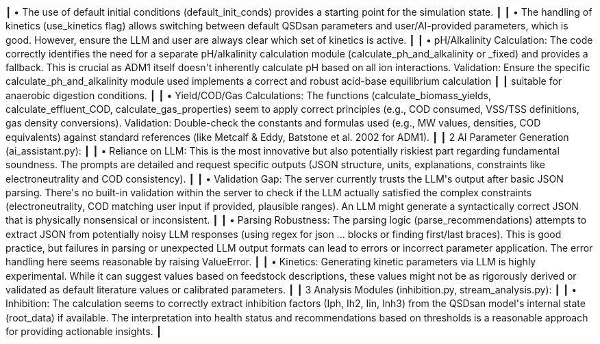 ┃     • The use of default initial conditions (default_init_conds) provides a starting point for the simulation state.                                                                                                                                                                                                                                                                                                                ┃
┃     • The handling of kinetics (use_kinetics flag) allows switching between default QSDsan parameters and user/AI-provided parameters, which is good. However, ensure the LLM and user are always clear which set of kinetics is active.                                                                                                                                                                                            ┃
┃     • pH/Alkalinity Calculation: The code correctly identifies the need for a separate pH/alkalinity calculation module (calculate_ph_and_alkalinity or _fixed) and provides a fallback. This is crucial as ADM1 itself doesn't inherently calculate pH based on all ion interactions. Validation: Ensure the specific calculate_ph_and_alkalinity module used implements a correct and robust acid-base equilibrium calculation    ┃
┃       suitable for anaerobic digestion conditions.                                                                                                                                                                                                                                                                                                                                                                                  ┃
┃     • Yield/COD/Gas Calculations: The functions (calculate_biomass_yields, calculate_effluent_COD, calculate_gas_properties) seem to apply correct principles (e.g., COD consumed, VSS/TSS definitions, gas density conversions). Validation: Double-check the constants and formulas used (e.g., MW values, densities, COD equivalents) against standard references (like Metcalf & Eddy, Batstone et al. 2002 for ADM1).          ┃
┃  2 AI Parameter Generation (ai_assistant.py):                                                                                                                                                                                                                                                                                                                                                                                       ┃
┃     • Reliance on LLM: This is the most innovative but also potentially riskiest part regarding fundamental soundness. The prompts are detailed and request specific outputs (JSON structure, units, explanations, constraints like electroneutrality and COD consistency).                                                                                                                                                         ┃
┃     • Validation Gap: The server currently trusts the LLM's output after basic JSON parsing. There's no built-in validation within the server to check if the LLM actually satisfied the complex constraints (electroneutrality, COD matching user input if provided, plausible ranges). An LLM might generate a syntactically correct JSON that is physically nonsensical or inconsistent.                                         ┃
┃     • Parsing Robustness: The parsing logic (parse_recommendations) attempts to extract JSON from potentially noisy LLM responses (using regex for json ...  blocks or finding first/last braces). This is good practice, but failures in parsing or unexpected LLM output formats can lead to errors or incorrect parameter application. The error handling here seems reasonable by raising ValueError.                           ┃
┃     • Kinetics: Generating kinetic parameters via LLM is highly experimental. While it can suggest values based on feedstock descriptions, these values might not be as rigorously derived or validated as default literature values or calibrated parameters.                                                                                                                                                                      ┃
┃  3 Analysis Modules (inhibition.py, stream_analysis.py):                                                                                                                                                                                                                                                                                                                                                                            ┃
┃     • Inhibition: The calculation seems to correctly extract inhibition factors (Iph, Ih2, Iin, Inh3) from the QSDsan model's internal state (root_data) if available. The interpretation into health status and recommendations based on thresholds is a reasonable approach for providing actionable insights.                                                                                                                    ┃